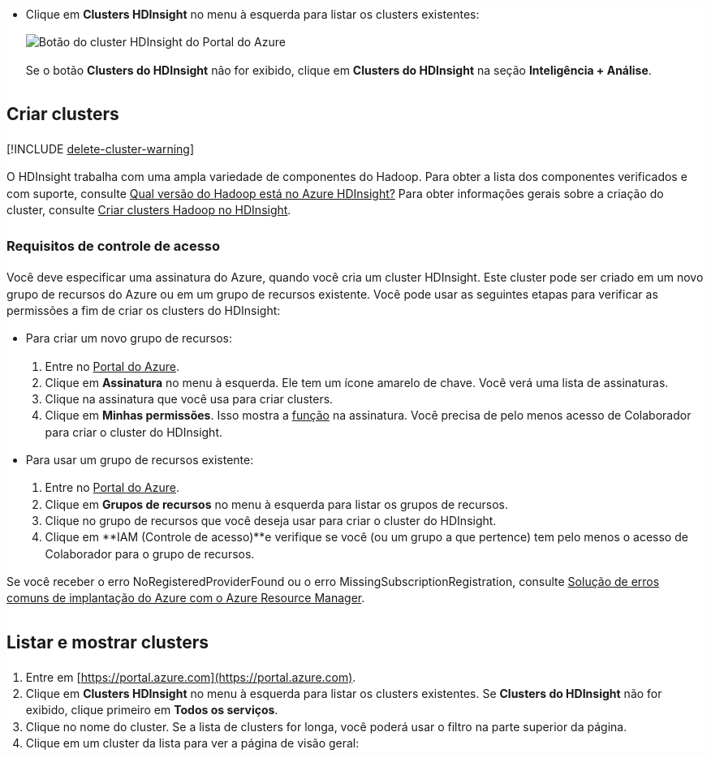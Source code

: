    * Clique em **Clusters HDInsight** no menu à esquerda para listar os clusters existentes:

       ![Botão do cluster HDInsight do Portal do Azure](./media/hdinsight-administer-use-portal-linux/azure-portal-hdinsight-button.png)

       Se o botão **Clusters do HDInsight** não for exibido, clique em **Clusters do HDInsight** na seção **Inteligência + Análise**.


## <a name="create-clusters"></a>Criar clusters
[!INCLUDE [delete-cluster-warning](../../includes/hdinsight-delete-cluster-warning.md)]

O HDInsight trabalha com uma ampla variedade de componentes do Hadoop. Para obter a lista dos componentes verificados e com suporte, consulte [Qual versão do Hadoop está no Azure HDInsight?](hdinsight-component-versioning.md) Para obter informações gerais sobre a criação do cluster, consulte [Criar clusters Hadoop no HDInsight](hdinsight-hadoop-provision-linux-clusters.md).

### <a name="access-control-requirements"></a>Requisitos de controle de acesso

Você deve especificar uma assinatura do Azure, quando você cria um cluster HDInsight. Este cluster pode ser criado em um novo grupo de recursos do Azure ou em um grupo de recursos existente. Você pode usar as seguintes etapas para verificar as permissões a fim de criar os clusters do HDInsight:

- Para criar um novo grupo de recursos:

    1. Entre no [Portal do Azure](https://portal.azure.com).
    2. Clique em **Assinatura** no menu à esquerda. Ele tem um ícone amarelo de chave. Você verá uma lista de assinaturas.
    3. Clique na assinatura que você usa para criar clusters. 
    4. Clique em **Minhas permissões**.  Isso mostra a [função](../role-based-access-control/overview.md#built-in-roles) na assinatura. Você precisa de pelo menos acesso de Colaborador para criar o cluster do HDInsight.

- Para usar um grupo de recursos existente:

    1. Entre no [Portal do Azure](https://portal.azure.com).
    2. Clique em **Grupos de recursos** no menu à esquerda para listar os grupos de recursos.
    3. Clique no grupo de recursos que você deseja usar para criar o cluster do HDInsight.
    4. Clique em **IAM (Controle de acesso)**e verifique se você (ou um grupo a que pertence) tem pelo menos o acesso de Colaborador para o grupo de recursos.

Se você receber o erro NoRegisteredProviderFound ou o erro MissingSubscriptionRegistration, consulte [Solução de erros comuns de implantação do Azure com o Azure Resource Manager](../azure-resource-manager/resource-manager-common-deployment-errors.md).

## <a name="list-and-show-clusters"></a>Listar e mostrar clusters
1. Entre em [https://portal.azure.com](https://portal.azure.com).
2. Clique em **Clusters HDInsight** no menu à esquerda para listar os clusters existentes. Se **Clusters do HDInsight** não for exibido, clique primeiro em **Todos os serviços**.
3. Clique no nome do cluster. Se a lista de clusters for longa, você poderá usar o filtro na parte superior da página.
4. Clique em um cluster da lista para ver a página de visão geral:
